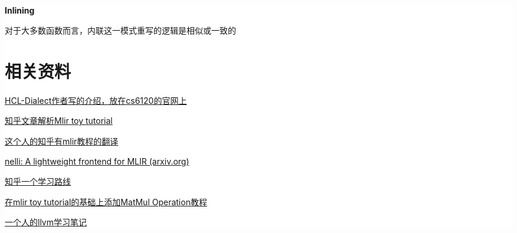 **Inlining**

对于大多数函数而言，内联这一模式重写的逻辑是相似或一致的



# 相关资料

[HCL-Dialect作者写的介绍，放在cs6120的官网上](https://www.cs.cornell.edu/courses/cs6120/2023fa/blog/hcl-amc/)

[知乎文章解析Mlir toy tutorial](https://zhuanlan.zhihu.com/p/642136872)

[这个人的知乎有mlir教程的翻译](https://www.zhihu.com/column/c_1416415517393981440)

[nelli: A lightweight frontend for MLIR (arxiv.org)](https://arxiv.org/pdf/2307.16080)

[知乎一个学习路线](https://www.zhihu.com/question/435109274/answer/3585914452?utm_psn=1836912627655262208)

[在mlir toy tutorial的基础上添加MatMul Operation教程](https://zhuanlan.zhihu.com/p/647544289)

[一个人的llvm学习笔记](https://llvm-study-notes.readthedocs.io/en/latest/)

